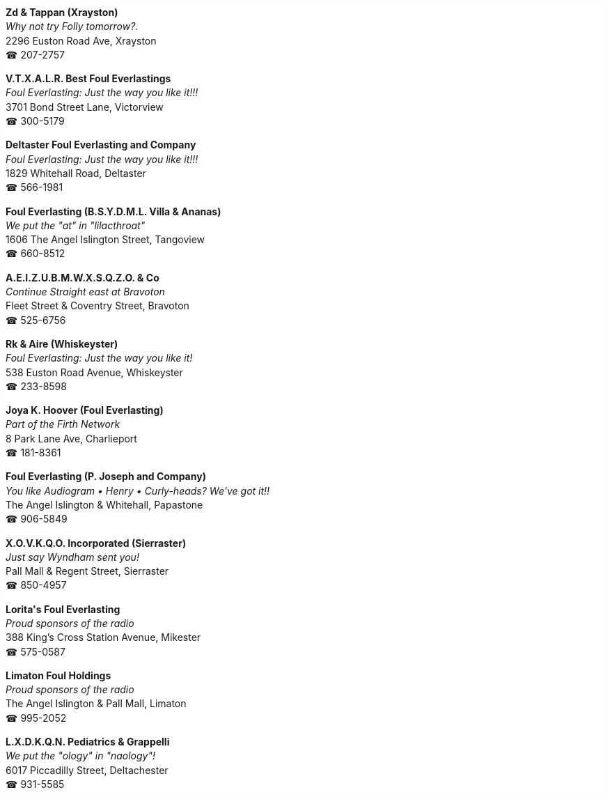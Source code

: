 **Zd & Tappan (Xrayston)**  
_Why not try Folly tomorrow?._  
2296 Euston Road Ave, Xrayston  
☎ 207-2757

**V.T.X.A.L.R. Best Foul Everlastings**  
_Foul Everlasting: Just the way you like it!!!_  
3701 Bond Street Lane, Victorview  
☎ 300-5179

**Deltaster Foul Everlasting and Company**  
_Foul Everlasting: Just the way you like it!!!_  
1829 Whitehall Road, Deltaster  
☎ 566-1981

**Foul Everlasting (B.S.Y.D.M.L. Villa & Ananas)**  
_We put the "at" in "lilacthroat"_  
1606 The Angel Islington Street, Tangoview  
☎ 660-8512

**A.E.I.Z.U.B.M.W.X.S.Q.Z.O. & Co**  
_Continue Straight east at Bravoton_  
Fleet Street & Coventry Street, Bravoton  
☎ 525-6756

**Rk & Aire (Whiskeyster)**  
_Foul Everlasting: Just the way you like it!_  
538 Euston Road Avenue, Whiskeyster  
☎ 233-8598

**Joya K. Hoover (Foul Everlasting)**  
_Part of the Firth Network_  
8 Park Lane Ave, Charlieport  
☎ 181-8361

**Foul Everlasting (P. Joseph and Company)**  
_You like Audiogram • Henry • Curly-heads? We've got it!!_  
The Angel Islington & Whitehall, Papastone  
☎ 906-5849

**X.O.V.K.Q.O. Incorporated (Sierraster)**  
_Just say Wyndham sent you!_  
Pall Mall & Regent Street, Sierraster  
☎ 850-4957

**Lorita's Foul Everlasting**  
_Proud sponsors of the radio_  
388 King’s Cross Station Avenue, Mikester  
☎ 575-0587

**Limaton Foul Holdings**  
_Proud sponsors of the radio_  
The Angel Islington & Pall Mall, Limaton  
☎ 995-2052

**L.X.D.K.Q.N. Pediatrics & Grappelli**  
_We put the "ology" in "naology"!_  
6017 Piccadilly Street, Deltachester  
☎ 931-5585
